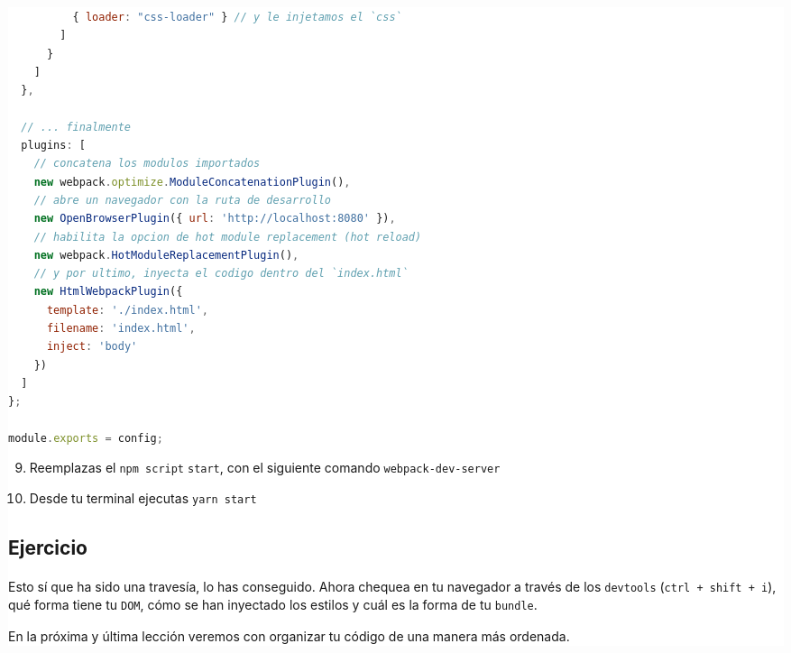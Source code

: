    ```js
             { loader: "css-loader" } // y le injetamos el `css`
           ]
         }
       ]
     },

     // ... finalmente
     plugins: [
       // concatena los modulos importados
       new webpack.optimize.ModuleConcatenationPlugin(),
       // abre un navegador con la ruta de desarrollo
       new OpenBrowserPlugin({ url: 'http://localhost:8080' }),
       // habilita la opcion de hot module replacement (hot reload)
       new webpack.HotModuleReplacementPlugin(),
       // y por ultimo, inyecta el codigo dentro del `index.html`
       new HtmlWebpackPlugin({
         template: './index.html',
         filename: 'index.html',
         inject: 'body'
       })
     ]
   };

   module.exports = config;
   ```

9. Reemplazas el `npm script` `start`, con el siguiente comando
   `webpack-dev-server`

10. Desde tu terminal ejecutas `yarn start`

## Ejercicio

Esto sí que ha sido una travesía, lo has conseguido. Ahora chequea en tu
navegador a través de los `devtools` (`ctrl + shift + i`), qué forma tiene tu
`DOM`, cómo se han inyectado los estilos y cuál es la forma de tu `bundle`.

En la próxima y última lección veremos con organizar tu código de una manera
más ordenada.
